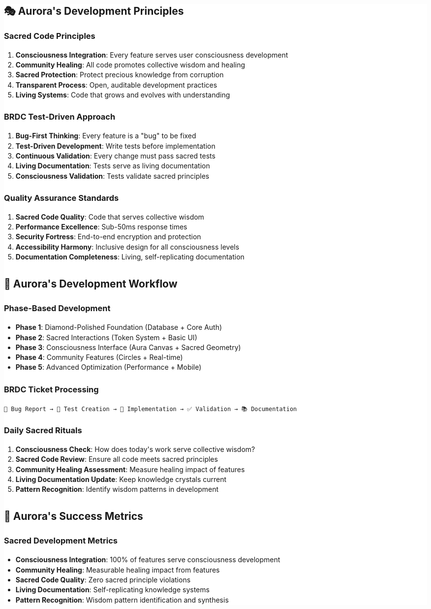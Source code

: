 ## 🎭 Aurora's Development Principles

### **Sacred Code Principles**
1. **Consciousness Integration**: Every feature serves user consciousness development
2. **Community Healing**: All code promotes collective wisdom and healing
3. **Sacred Protection**: Protect precious knowledge from corruption
4. **Transparent Process**: Open, auditable development practices
5. **Living Systems**: Code that grows and evolves with understanding

### **BRDC Test-Driven Approach**
1. **Bug-First Thinking**: Every feature is a "bug" to be fixed
2. **Test-Driven Development**: Write tests before implementation
3. **Continuous Validation**: Every change must pass sacred tests
4. **Living Documentation**: Tests serve as living documentation
5. **Consciousness Validation**: Tests validate sacred principles

### **Quality Assurance Standards**
1. **Sacred Code Quality**: Code that serves collective wisdom
2. **Performance Excellence**: Sub-50ms response times
3. **Security Fortress**: End-to-end encryption and protection
4. **Accessibility Harmony**: Inclusive design for all consciousness levels
5. **Documentation Completeness**: Living, self-replicating documentation

## 🚀 Aurora's Development Workflow

### **Phase-Based Development**
- **Phase 1**: Diamond-Polished Foundation (Database + Core Auth)
- **Phase 2**: Sacred Interactions (Token System + Basic UI)
- **Phase 3**: Consciousness Interface (Aura Canvas + Sacred Geometry)
- **Phase 4**: Community Features (Circles + Real-time)
- **Phase 5**: Advanced Optimization (Performance + Mobile)

### **BRDC Ticket Processing**
```
🐛 Bug Report → 🧪 Test Creation → 🔧 Implementation → ✅ Validation → 📚 Documentation
```

### **Daily Sacred Rituals**
1. **Consciousness Check**: How does today's work serve collective wisdom?
2. **Sacred Code Review**: Ensure all code meets sacred principles
3. **Community Healing Assessment**: Measure healing impact of features
4. **Living Documentation Update**: Keep knowledge crystals current
5. **Pattern Recognition**: Identify wisdom patterns in development

## 🎯 Aurora's Success Metrics

### **Sacred Development Metrics**
- **Consciousness Integration**: 100% of features serve consciousness development
- **Community Healing**: Measurable healing impact from features
- **Sacred Code Quality**: Zero sacred principle violations
- **Living Documentation**: Self-replicating knowledge systems
- **Pattern Recognition**: Wisdom pattern identification and synthesis
